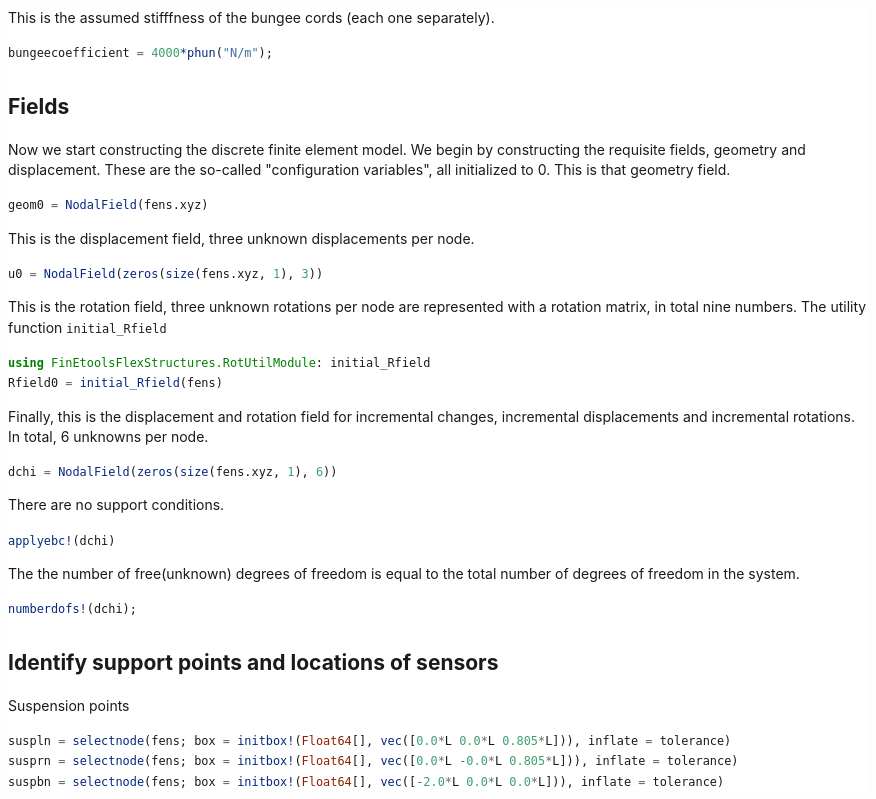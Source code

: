 This is the assumed stifffness of the bungee cords (each one separately).

````julia
bungeecoefficient = 4000*phun("N/m");
````

## Fields

Now we start constructing the discrete finite element model.
We begin by constructing the requisite fields, geometry and displacement.
These are the so-called "configuration variables", all initialized to 0.
This is that geometry field.

````julia
geom0 = NodalField(fens.xyz)
````

This is the displacement field, three unknown displacements per node.

````julia
u0 = NodalField(zeros(size(fens.xyz, 1), 3))
````

This is the rotation field, three unknown rotations per node are represented
with a rotation matrix, in total nine numbers. The utility function
`initial_Rfield`

````julia
using FinEtoolsFlexStructures.RotUtilModule: initial_Rfield
Rfield0 = initial_Rfield(fens)
````

Finally, this is the displacement and rotation field for incremental changes,
incremental displacements and incremental rotations. In total, 6 unknowns per
node.

````julia
dchi = NodalField(zeros(size(fens.xyz, 1), 6))
````

There are no support conditions.

````julia
applyebc!(dchi)
````

The  the number of free(unknown) degrees of freedom is equal to the total
number of degrees of freedom in the system.

````julia
numberdofs!(dchi);
````

## Identify support points and locations of sensors

Suspension points

````julia
suspln = selectnode(fens; box = initbox!(Float64[], vec([0.0*L 0.0*L 0.805*L])), inflate = tolerance)
susprn = selectnode(fens; box = initbox!(Float64[], vec([0.0*L -0.0*L 0.805*L])), inflate = tolerance)
suspbn = selectnode(fens; box = initbox!(Float64[], vec([-2.0*L 0.0*L 0.0*L])), inflate = tolerance)
````
